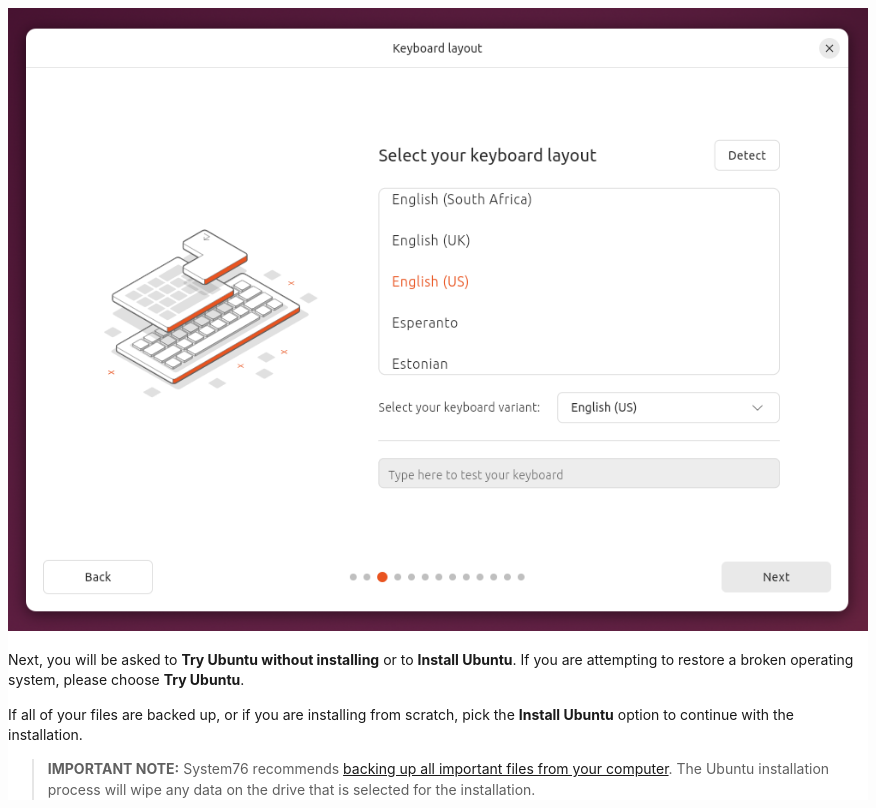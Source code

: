 ![Keyboard Layout](/images/install-ubuntu/install-ubuntu-24.04-3.png)

Next, you will be asked to **Try Ubuntu without installing** or to **Install Ubuntu**. If you are attempting to restore a broken operating system, please choose **Try Ubuntu**.

If all of your files are backed up, or if you are installing from scratch, pick the **Install Ubuntu** option to continue with the installation.

>**IMPORTANT NOTE:** System76 recommends [backing up all important files from your computer](https://support.system76.com/articles/backup-files). The Ubuntu installation process will wipe any data on the drive that is selected for the installation.
